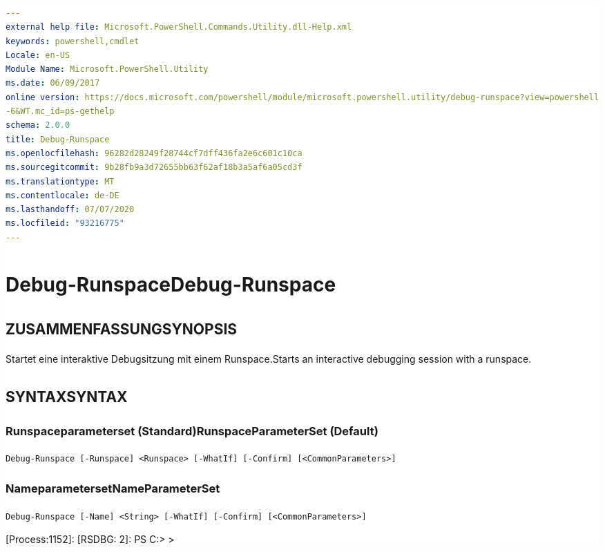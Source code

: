 ```yaml
---
external help file: Microsoft.PowerShell.Commands.Utility.dll-Help.xml
keywords: powershell,cmdlet
Locale: en-US
Module Name: Microsoft.PowerShell.Utility
ms.date: 06/09/2017
online version: https://docs.microsoft.com/powershell/module/microsoft.powershell.utility/debug-runspace?view=powershell-6&WT.mc_id=ps-gethelp
schema: 2.0.0
title: Debug-Runspace
ms.openlocfilehash: 96282d28249f28744cf7dff436fa2e6c601c10ca
ms.sourcegitcommit: 9b28fb9a3d72655bb63f62af18b3a5af6a05cd3f
ms.translationtype: MT
ms.contentlocale: de-DE
ms.lasthandoff: 07/07/2020
ms.locfileid: "93216775"
---
```

# <span data-ttu-id="9c37f-103">Debug-Runspace</span><span class="sxs-lookup"><span data-stu-id="9c37f-103">Debug-Runspace</span></span>

## <span data-ttu-id="9c37f-104">ZUSAMMENFASSUNG</span><span class="sxs-lookup"><span data-stu-id="9c37f-104">SYNOPSIS</span></span>
<span data-ttu-id="9c37f-105">Startet eine interaktive Debugsitzung mit einem Runspace.</span><span class="sxs-lookup"><span data-stu-id="9c37f-105">Starts an interactive debugging session with a runspace.</span></span>

## <span data-ttu-id="9c37f-106">SYNTAX</span><span class="sxs-lookup"><span data-stu-id="9c37f-106">SYNTAX</span></span>

### <span data-ttu-id="9c37f-107">Runspaceparameterset (Standard)</span><span class="sxs-lookup"><span data-stu-id="9c37f-107">RunspaceParameterSet (Default)</span></span>

```
Debug-Runspace [-Runspace] <Runspace> [-WhatIf] [-Confirm] [<CommonParameters>]
```

### <span data-ttu-id="9c37f-108">Nameparameterset</span><span class="sxs-lookup"><span data-stu-id="9c37f-108">NameParameterSet</span></span>

```
Debug-Runspace [-Name] <String> [-WhatIf] [-Confirm] [<CommonParameters>]
```


[Process:1152]: [RSDBG: 2]: PS C:\> >
